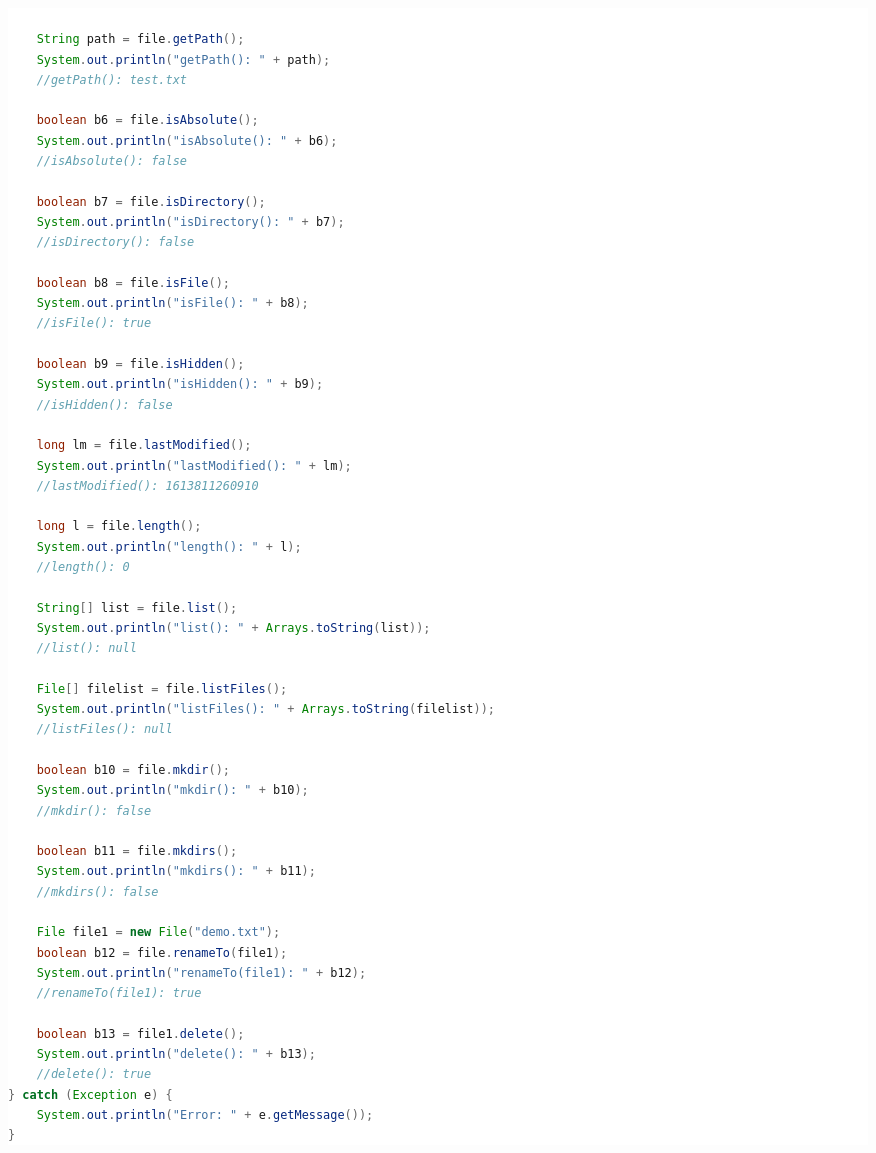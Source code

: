``` java

	String path = file.getPath();
	System.out.println("getPath(): " + path);
    //getPath(): test.txt

	boolean b6 = file.isAbsolute();
	System.out.println("isAbsolute(): " + b6);
    //isAbsolute(): false

	boolean b7 = file.isDirectory();
	System.out.println("isDirectory(): " + b7);
    //isDirectory(): false

	boolean b8 = file.isFile();
	System.out.println("isFile(): " + b8);
    //isFile(): true

	boolean b9 = file.isHidden();
	System.out.println("isHidden(): " + b9);
    //isHidden(): false

	long lm = file.lastModified();
	System.out.println("lastModified(): " + lm);
    //lastModified(): 1613811260910

	long l = file.length();
	System.out.println("length(): " + l);
    //length(): 0

	String[] list = file.list();
	System.out.println("list(): " + Arrays.toString(list));
    //list(): null

	File[] filelist = file.listFiles();
	System.out.println("listFiles(): " + Arrays.toString(filelist));
    //listFiles(): null

	boolean b10 = file.mkdir();
	System.out.println("mkdir(): " + b10);
    //mkdir(): false

	boolean b11 = file.mkdirs();
	System.out.println("mkdirs(): " + b11);
    //mkdirs(): false

	File file1 = new File("demo.txt");
	boolean b12 = file.renameTo(file1);
	System.out.println("renameTo(file1): " + b12);
    //renameTo(file1): true

	boolean b13 = file1.delete();
	System.out.println("delete(): " + b13);
    //delete(): true
} catch (Exception e) {
	System.out.println("Error: " + e.getMessage());
}
```
